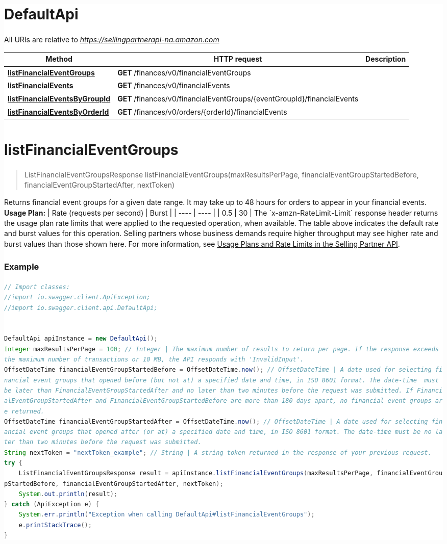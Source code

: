 # DefaultApi

All URIs are relative to *https://sellingpartnerapi-na.amazon.com*

Method | HTTP request | Description
------------- | ------------- | -------------
[**listFinancialEventGroups**](DefaultApi.md#listFinancialEventGroups) | **GET** /finances/v0/financialEventGroups | 
[**listFinancialEvents**](DefaultApi.md#listFinancialEvents) | **GET** /finances/v0/financialEvents | 
[**listFinancialEventsByGroupId**](DefaultApi.md#listFinancialEventsByGroupId) | **GET** /finances/v0/financialEventGroups/{eventGroupId}/financialEvents | 
[**listFinancialEventsByOrderId**](DefaultApi.md#listFinancialEventsByOrderId) | **GET** /finances/v0/orders/{orderId}/financialEvents | 


<a name="listFinancialEventGroups"></a>
# **listFinancialEventGroups**
> ListFinancialEventGroupsResponse listFinancialEventGroups(maxResultsPerPage, financialEventGroupStartedBefore, financialEventGroupStartedAfter, nextToken)



Returns financial event groups for a given date range. It may take up to 48 hours for orders to appear in your financial events.  **Usage Plan:**  | Rate (requests per second) | Burst | | ---- | ---- | | 0.5 | 30 |  The &#x60;x-amzn-RateLimit-Limit&#x60; response header returns the usage plan rate limits that were applied to the requested operation, when available. The table above indicates the default rate and burst values for this operation. Selling partners whose business demands require higher throughput may see higher rate and burst values than those shown here. For more information, see [Usage Plans and Rate Limits in the Selling Partner API](https://developer-docs.amazon.com/sp-api/docs/usage-plans-and-rate-limits-in-the-sp-api).

### Example
```java
// Import classes:
//import io.swagger.client.ApiException;
//import io.swagger.client.api.DefaultApi;


DefaultApi apiInstance = new DefaultApi();
Integer maxResultsPerPage = 100; // Integer | The maximum number of results to return per page. If the response exceeds the maximum number of transactions or 10 MB, the API responds with 'InvalidInput'.
OffsetDateTime financialEventGroupStartedBefore = OffsetDateTime.now(); // OffsetDateTime | A date used for selecting financial event groups that opened before (but not at) a specified date and time, in ISO 8601 format. The date-time  must be later than FinancialEventGroupStartedAfter and no later than two minutes before the request was submitted. If FinancialEventGroupStartedAfter and FinancialEventGroupStartedBefore are more than 180 days apart, no financial event groups are returned.
OffsetDateTime financialEventGroupStartedAfter = OffsetDateTime.now(); // OffsetDateTime | A date used for selecting financial event groups that opened after (or at) a specified date and time, in ISO 8601 format. The date-time must be no later than two minutes before the request was submitted.
String nextToken = "nextToken_example"; // String | A string token returned in the response of your previous request.
try {
    ListFinancialEventGroupsResponse result = apiInstance.listFinancialEventGroups(maxResultsPerPage, financialEventGroupStartedBefore, financialEventGroupStartedAfter, nextToken);
    System.out.println(result);
} catch (ApiException e) {
    System.err.println("Exception when calling DefaultApi#listFinancialEventGroups");
    e.printStackTrace();
}
```
